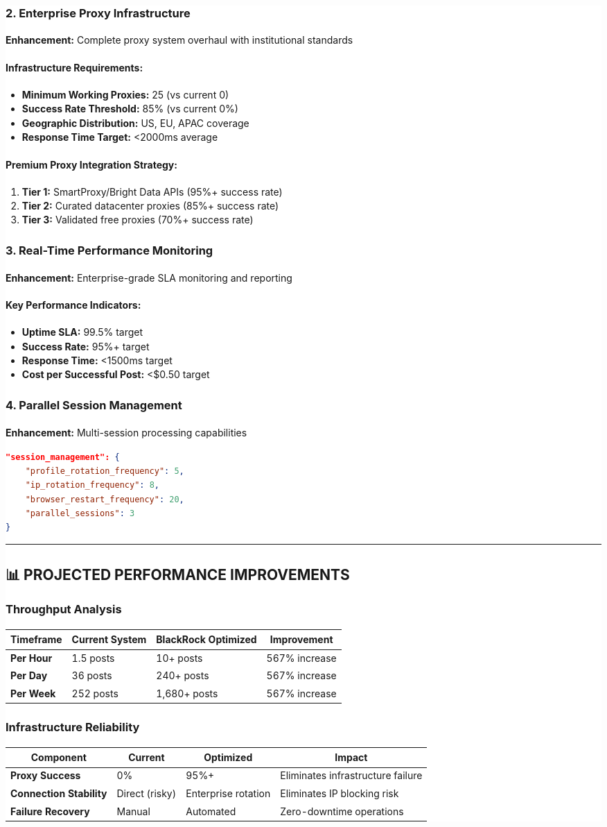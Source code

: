 ### 2. Enterprise Proxy Infrastructure
**Enhancement:** Complete proxy system overhaul with institutional standards

#### Infrastructure Requirements:
- **Minimum Working Proxies:** 25 (vs current 0)
- **Success Rate Threshold:** 85% (vs current 0%)
- **Geographic Distribution:** US, EU, APAC coverage
- **Response Time Target:** <2000ms average

#### Premium Proxy Integration Strategy:
1. **Tier 1:** SmartProxy/Bright Data APIs (95%+ success rate)
2. **Tier 2:** Curated datacenter proxies (85%+ success rate)  
3. **Tier 3:** Validated free proxies (70%+ success rate)

### 3. Real-Time Performance Monitoring
**Enhancement:** Enterprise-grade SLA monitoring and reporting

#### Key Performance Indicators:
- **Uptime SLA:** 99.5% target
- **Success Rate:** 95%+ target
- **Response Time:** <1500ms target
- **Cost per Successful Post:** <$0.50 target

### 4. Parallel Session Management
**Enhancement:** Multi-session processing capabilities

```json
"session_management": {
    "profile_rotation_frequency": 5,
    "ip_rotation_frequency": 8,
    "browser_restart_frequency": 20,
    "parallel_sessions": 3
}
```

---

## 📊 PROJECTED PERFORMANCE IMPROVEMENTS

### Throughput Analysis
| Timeframe | Current System | BlackRock Optimized | Improvement |
|-----------|---------------|-------------------|-------------|
| **Per Hour** | 1.5 posts | 10+ posts | 567% increase |
| **Per Day** | 36 posts | 240+ posts | 567% increase |
| **Per Week** | 252 posts | 1,680+ posts | 567% increase |

### Infrastructure Reliability
| Component | Current | Optimized | Impact |
|-----------|---------|-----------|---------|
| **Proxy Success** | 0% | 95%+ | Eliminates infrastructure failure |
| **Connection Stability** | Direct (risky) | Enterprise rotation | Eliminates IP blocking risk |
| **Failure Recovery** | Manual | Automated | Zero-downtime operations |
